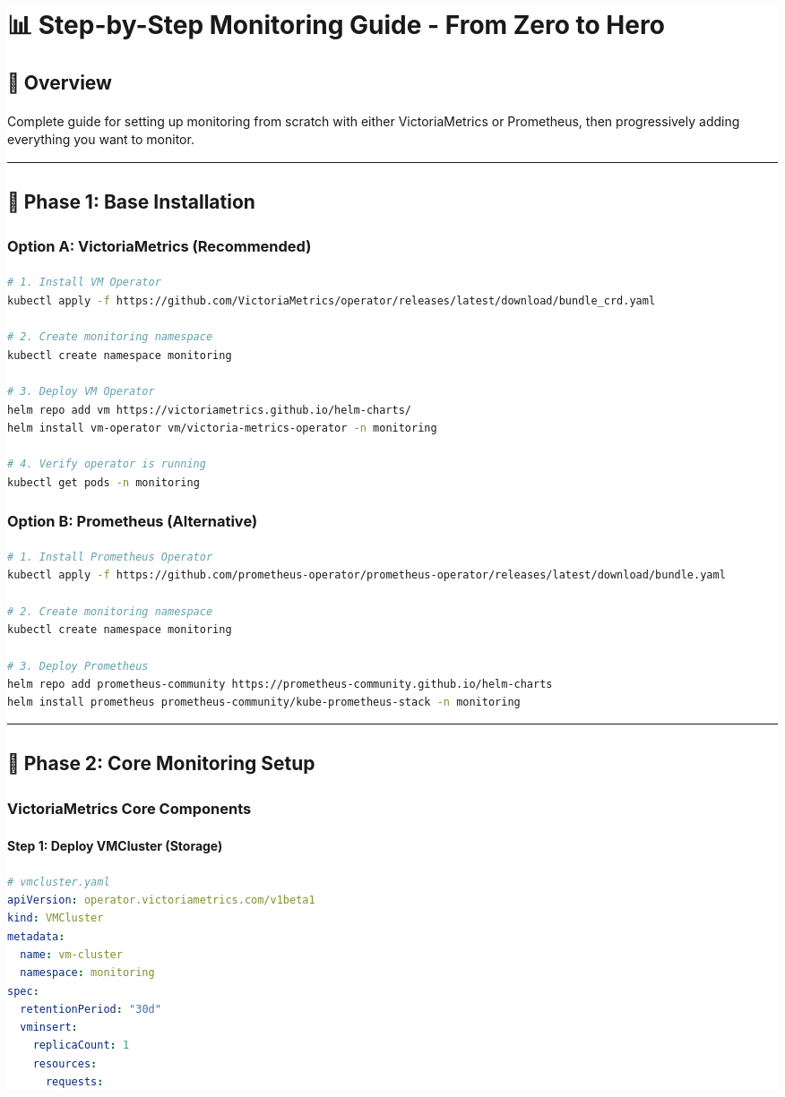 # 📊 Step-by-Step Monitoring Guide - From Zero to Hero

## 🎯 Overview
Complete guide for setting up monitoring from scratch with either VictoriaMetrics or Prometheus, then progressively adding everything you want to monitor.

---

## 🚀 Phase 1: Base Installation

### Option A: VictoriaMetrics (Recommended)
```bash
# 1. Install VM Operator
kubectl apply -f https://github.com/VictoriaMetrics/operator/releases/latest/download/bundle_crd.yaml

# 2. Create monitoring namespace
kubectl create namespace monitoring

# 3. Deploy VM Operator
helm repo add vm https://victoriametrics.github.io/helm-charts/
helm install vm-operator vm/victoria-metrics-operator -n monitoring

# 4. Verify operator is running
kubectl get pods -n monitoring
```

### Option B: Prometheus (Alternative)
```bash
# 1. Install Prometheus Operator
kubectl apply -f https://github.com/prometheus-operator/prometheus-operator/releases/latest/download/bundle.yaml

# 2. Create monitoring namespace
kubectl create namespace monitoring

# 3. Deploy Prometheus
helm repo add prometheus-community https://prometheus-community.github.io/helm-charts
helm install prometheus prometheus-community/kube-prometheus-stack -n monitoring
```

---

## 🔧 Phase 2: Core Monitoring Setup

### VictoriaMetrics Core Components

#### Step 1: Deploy VMCluster (Storage)
```yaml
# vmcluster.yaml
apiVersion: operator.victoriametrics.com/v1beta1
kind: VMCluster
metadata:
  name: vm-cluster
  namespace: monitoring
spec:
  retentionPeriod: "30d"
  vminsert:
    replicaCount: 1
    resources:
      requests:
```